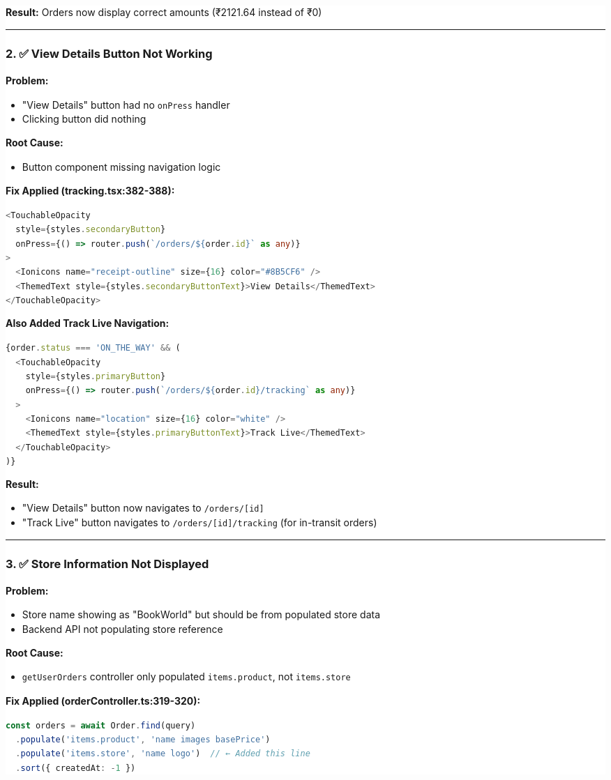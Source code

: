 **Result:** Orders now display correct amounts (₹2121.64 instead of ₹0)

---

### 2. ✅ View Details Button Not Working

**Problem:**
- "View Details" button had no `onPress` handler
- Clicking button did nothing

**Root Cause:**
- Button component missing navigation logic

**Fix Applied (tracking.tsx:382-388):**
```typescript
<TouchableOpacity
  style={styles.secondaryButton}
  onPress={() => router.push(`/orders/${order.id}` as any)}
>
  <Ionicons name="receipt-outline" size={16} color="#8B5CF6" />
  <ThemedText style={styles.secondaryButtonText}>View Details</ThemedText>
</TouchableOpacity>
```

**Also Added Track Live Navigation:**
```typescript
{order.status === 'ON_THE_WAY' && (
  <TouchableOpacity
    style={styles.primaryButton}
    onPress={() => router.push(`/orders/${order.id}/tracking` as any)}
  >
    <Ionicons name="location" size={16} color="white" />
    <ThemedText style={styles.primaryButtonText}>Track Live</ThemedText>
  </TouchableOpacity>
)}
```

**Result:**
- "View Details" button now navigates to `/orders/[id]`
- "Track Live" button navigates to `/orders/[id]/tracking` (for in-transit orders)

---

### 3. ✅ Store Information Not Displayed

**Problem:**
- Store name showing as "BookWorld" but should be from populated store data
- Backend API not populating store reference

**Root Cause:**
- `getUserOrders` controller only populated `items.product`, not `items.store`

**Fix Applied (orderController.ts:319-320):**
```typescript
const orders = await Order.find(query)
  .populate('items.product', 'name images basePrice')
  .populate('items.store', 'name logo')  // ← Added this line
  .sort({ createdAt: -1 })
```
